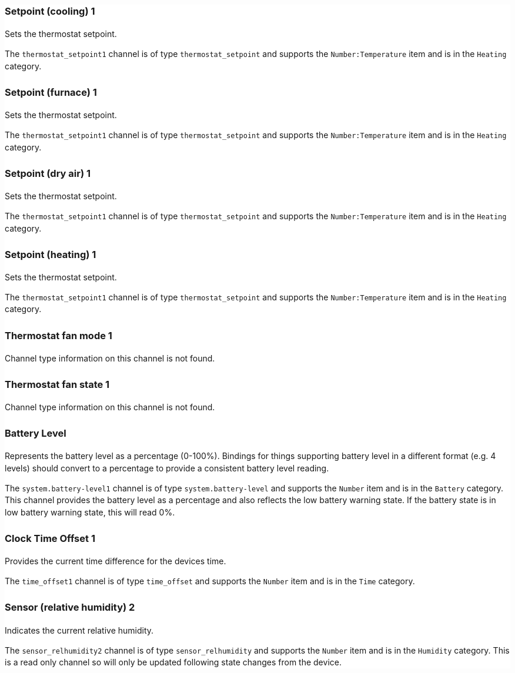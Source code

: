 ### Setpoint (cooling) 1
Sets the thermostat setpoint.

The ```thermostat_setpoint1``` channel is of type ```thermostat_setpoint``` and supports the ```Number:Temperature``` item and is in the ```Heating``` category.

### Setpoint (furnace) 1
Sets the thermostat setpoint.

The ```thermostat_setpoint1``` channel is of type ```thermostat_setpoint``` and supports the ```Number:Temperature``` item and is in the ```Heating``` category.

### Setpoint (dry air) 1
Sets the thermostat setpoint.

The ```thermostat_setpoint1``` channel is of type ```thermostat_setpoint``` and supports the ```Number:Temperature``` item and is in the ```Heating``` category.

### Setpoint (heating) 1
Sets the thermostat setpoint.

The ```thermostat_setpoint1``` channel is of type ```thermostat_setpoint``` and supports the ```Number:Temperature``` item and is in the ```Heating``` category.

### Thermostat fan mode 1
Channel type information on this channel is not found.

### Thermostat fan state 1
Channel type information on this channel is not found.

### Battery Level
Represents the battery level as a percentage (0-100%). Bindings for things supporting battery level in a different format (e.g. 4 levels) should convert to a percentage to provide a consistent battery level reading.

The ```system.battery-level1``` channel is of type ```system.battery-level``` and supports the ```Number``` item and is in the ```Battery``` category.
This channel provides the battery level as a percentage and also reflects the low battery warning state. If the battery state is in low battery warning state, this will read 0%.
### Clock Time Offset 1
Provides the current time difference for the devices time.

The ```time_offset1``` channel is of type ```time_offset``` and supports the ```Number``` item and is in the ```Time``` category.

### Sensor (relative humidity) 2
Indicates the current relative humidity.

The ```sensor_relhumidity2``` channel is of type ```sensor_relhumidity``` and supports the ```Number``` item and is in the ```Humidity``` category. This is a read only channel so will only be updated following state changes from the device.
